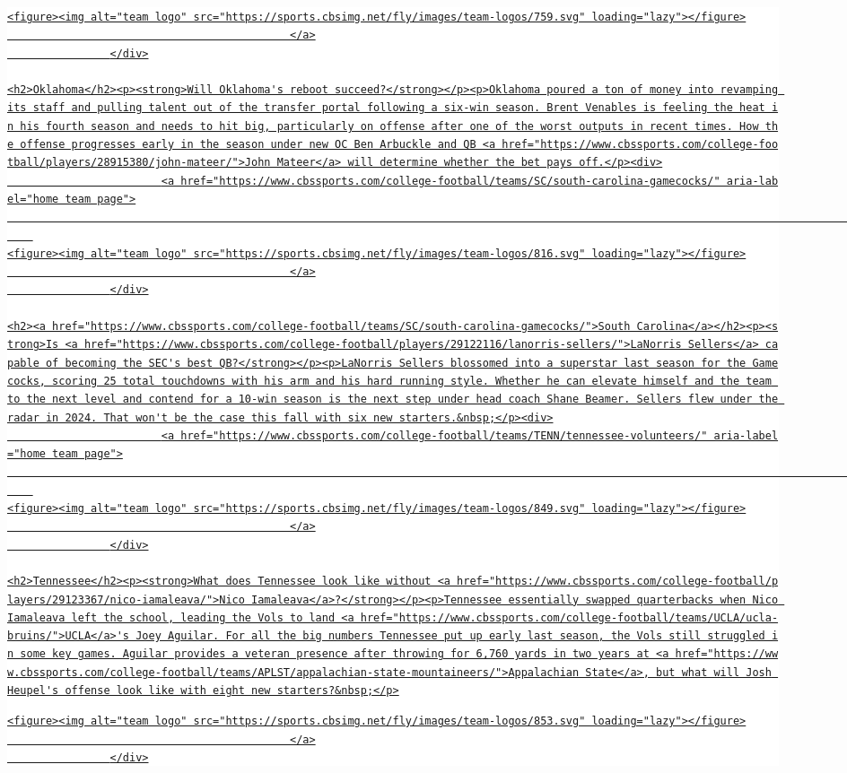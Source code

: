 
<div>
                            <a href="https://www.cbssports.com/college-football/teams/OKLA/oklahoma-sooners/" aria-label="home team page">
                                                                                                                                                    
        
    <figure><img alt="team logo" src="https://sports.cbsimg.net/fly/images/team-logos/759.svg" loading="lazy"></figure>
                                                </a>
                    </div>
    
    <h2>Oklahoma</h2><p><strong>Will Oklahoma's reboot succeed?</strong></p><p>Oklahoma poured a ton of money into revamping its staff and pulling talent out of the transfer portal following a six-win season. Brent Venables is feeling the heat in his fourth season and needs to hit big, particularly on offense after one of the worst outputs in recent times. How the offense progresses early in the season under new OC Ben Arbuckle and QB <a href="https://www.cbssports.com/college-football/players/28915380/john-mateer/">John Mateer</a> will determine whether the bet pays off.</p><div>
                            <a href="https://www.cbssports.com/college-football/teams/SC/south-carolina-gamecocks/" aria-label="home team page">
                                                                                                                                                    
        
    <figure><img alt="team logo" src="https://sports.cbsimg.net/fly/images/team-logos/816.svg" loading="lazy"></figure>
                                                </a>
                    </div>
    
    <h2><a href="https://www.cbssports.com/college-football/teams/SC/south-carolina-gamecocks/">South Carolina</a></h2><p><strong>Is <a href="https://www.cbssports.com/college-football/players/29122116/lanorris-sellers/">LaNorris Sellers</a> capable of becoming the SEC's best QB?</strong></p><p>LaNorris Sellers blossomed into a superstar last season for the Gamecocks, scoring 25 total touchdowns with his arm and his hard running style. Whether he can elevate himself and the team to the next level and contend for a 10-win season is the next step under head coach Shane Beamer. Sellers flew under the radar in 2024. That won't be the case this fall with six new starters.&nbsp;</p><div>
                            <a href="https://www.cbssports.com/college-football/teams/TENN/tennessee-volunteers/" aria-label="home team page">
                                                                                                                                                    
        
    <figure><img alt="team logo" src="https://sports.cbsimg.net/fly/images/team-logos/849.svg" loading="lazy"></figure>
                                                </a>
                    </div>
    
    <h2>Tennessee</h2><p><strong>What does Tennessee look like without <a href="https://www.cbssports.com/college-football/players/29123367/nico-iamaleava/">Nico Iamaleava</a>?</strong></p><p>Tennessee essentially swapped quarterbacks when Nico Iamaleava left the school, leading the Vols to land <a href="https://www.cbssports.com/college-football/teams/UCLA/ucla-bruins/">UCLA</a>'s Joey Aguilar. For all the big numbers Tennessee put up early last season, the Vols still struggled in some key games. Aguilar provides a veteran presence after throwing for 6,760 yards in two years at <a href="https://www.cbssports.com/college-football/teams/APLST/appalachian-state-mountaineers/">Appalachian State</a>, but what will Josh Heupel's offense look like with eight new starters?&nbsp;</p>
        

<div>
                            <a href="https://www.cbssports.com/college-football/teams/TEXAS/texas-longhorns/" aria-label="home team page">
                                                                                                                                                    
        
    <figure><img alt="team logo" src="https://sports.cbsimg.net/fly/images/team-logos/853.svg" loading="lazy"></figure>
                                                </a>
                    </div>
    